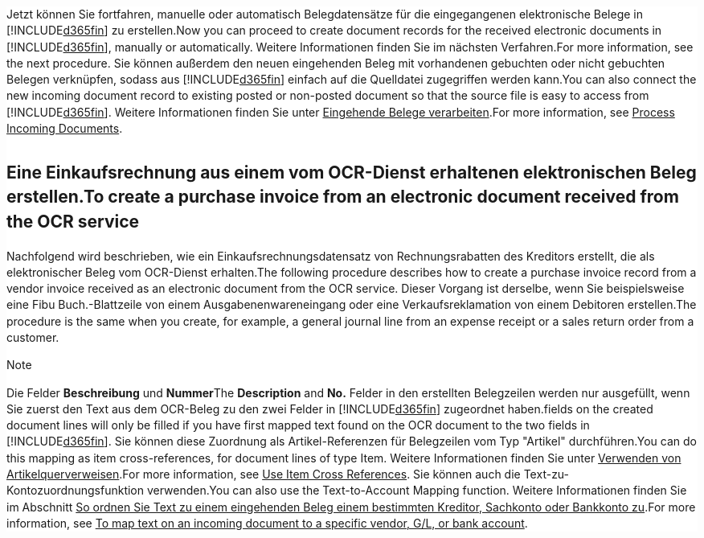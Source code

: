 <span data-ttu-id="d0b8f-150">Jetzt können Sie fortfahren, manuelle oder automatisch Belegdatensätze für die eingegangenen elektronische Belege in [!INCLUDE[d365fin](includes/d365fin_md.md)] zu erstellen.</span><span class="sxs-lookup"><span data-stu-id="d0b8f-150">Now you can proceed to create document records for the received electronic documents in [!INCLUDE[d365fin](includes/d365fin_md.md)], manually or automatically.</span></span> <span data-ttu-id="d0b8f-151">Weitere Informationen finden Sie im nächsten Verfahren.</span><span class="sxs-lookup"><span data-stu-id="d0b8f-151">For more information, see the next procedure.</span></span> <span data-ttu-id="d0b8f-152">Sie können außerdem den neuen eingehenden Beleg mit vorhandenen gebuchten oder nicht gebuchten Belegen verknüpfen, sodass aus [!INCLUDE[d365fin](includes/d365fin_md.md)] einfach auf die Quelldatei zugegriffen werden kann.</span><span class="sxs-lookup"><span data-stu-id="d0b8f-152">You can also connect the new incoming document record to existing posted or non-posted document so that the source file is easy to access from [!INCLUDE[d365fin](includes/d365fin_md.md)].</span></span> <span data-ttu-id="d0b8f-153">Weitere Informationen finden Sie unter [Eingehende Belege verarbeiten](across-process-income-documents.md).</span><span class="sxs-lookup"><span data-stu-id="d0b8f-153">For more information, see [Process Incoming Documents](across-process-income-documents.md).</span></span>

## <a name="to-create-a-purchase-invoice-from-an-electronic-document-received-from-the-ocr-service"></a><span data-ttu-id="d0b8f-154">Eine Einkaufsrechnung aus einem vom OCR-Dienst erhaltenen elektronischen Beleg erstellen.</span><span class="sxs-lookup"><span data-stu-id="d0b8f-154">To create a purchase invoice from an electronic document received from the OCR service</span></span>
<span data-ttu-id="d0b8f-155">Nachfolgend wird beschrieben, wie ein Einkaufsrechnungsdatensatz von Rechnungsrabatten des Kreditors erstellt, die als elektronischer Beleg vom OCR-Dienst erhalten.</span><span class="sxs-lookup"><span data-stu-id="d0b8f-155">The following procedure describes how to create a purchase invoice record from a vendor invoice received as an electronic document from the OCR service.</span></span> <span data-ttu-id="d0b8f-156">Dieser Vorgang ist derselbe, wenn Sie beispielsweise eine Fibu Buch.-Blattzeile von einem Ausgabenenwareneingang oder eine Verkaufsreklamation von einem Debitoren erstellen.</span><span class="sxs-lookup"><span data-stu-id="d0b8f-156">The procedure is the same when you create, for example, a general journal line from an expense receipt or a sales return order from a customer.</span></span>

> [!NOTE]  
>   <span data-ttu-id="d0b8f-157">Die Felder **Beschreibung** und **Nummer**</span><span class="sxs-lookup"><span data-stu-id="d0b8f-157">The **Description** and **No.**</span></span> <span data-ttu-id="d0b8f-158">Felder in den erstellten Belegzeilen werden nur ausgefüllt, wenn Sie zuerst den Text aus dem OCR-Beleg zu den zwei Felder in [!INCLUDE[d365fin](includes/d365fin_md.md)] zugeordnet haben.</span><span class="sxs-lookup"><span data-stu-id="d0b8f-158">fields on the created document lines will only be filled if you have first mapped text found on the OCR document to the two fields in [!INCLUDE[d365fin](includes/d365fin_md.md)].</span></span> <span data-ttu-id="d0b8f-159">Sie können diese Zuordnung als Artikel-Referenzen für Belegzeilen vom Typ "Artikel" durchführen.</span><span class="sxs-lookup"><span data-stu-id="d0b8f-159">You can do this mapping as item cross-references, for document lines of type Item.</span></span> <span data-ttu-id="d0b8f-160">Weitere Informationen finden Sie unter [Verwenden von Artikelquerverweisen](inventory-how-use-item-cross-refs.md).</span><span class="sxs-lookup"><span data-stu-id="d0b8f-160">For more information, see [Use Item Cross References](inventory-how-use-item-cross-refs.md).</span></span> <span data-ttu-id="d0b8f-161">Sie können auch die Text-zu-Kontozuordnungsfunktion verwenden.</span><span class="sxs-lookup"><span data-stu-id="d0b8f-161">You can also use the Text-to-Account Mapping function.</span></span> <span data-ttu-id="d0b8f-162">Weitere Informationen finden Sie im Abschnitt [So ordnen Sie Text zu einem eingehenden Beleg einem bestimmten Kreditor, Sachkonto oder Bankkonto zu](across-how-use-ocr-pdf-images-files.md#to-map-text-on-an-incoming-document-to-a-specific-vendor-account).</span><span class="sxs-lookup"><span data-stu-id="d0b8f-162">For more information, see [To map text on an incoming document to a specific vendor, G/L, or bank account](across-how-use-ocr-pdf-images-files.md#to-map-text-on-an-incoming-document-to-a-specific-vendor-account).</span></span>
